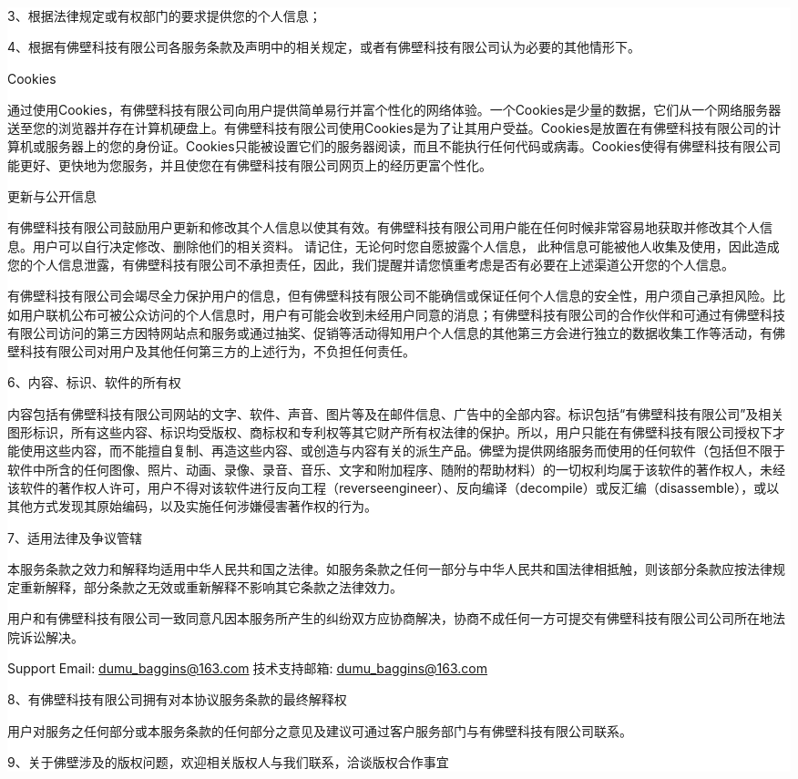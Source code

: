 3、根据法律规定或有权部门的要求提供您的个人信息；

4、根据有佛壁科技有限公司各服务条款及声明中的相关规定，或者有佛壁科技有限公司认为必要的其他情形下。

Cookies

通过使用Cookies，有佛壁科技有限公司向用户提供简单易行并富个性化的网络体验。一个Cookies是少量的数据，它们从一个网络服务器送至您的浏览器并存在计算机硬盘上。有佛壁科技有限公司使用Cookies是为了让其用户受益。Cookies是放置在有佛壁科技有限公司的计算机或服务器上的您的身份证。Cookies只能被设置它们的服务器阅读，而且不能执行任何代码或病毒。Cookies使得有佛壁科技有限公司能更好、更快地为您服务，并且使您在有佛壁科技有限公司网页上的经历更富个性化。

更新与公开信息

有佛壁科技有限公司鼓励用户更新和修改其个人信息以使其有效。有佛壁科技有限公司用户能在任何时候非常容易地获取并修改其个人信息。用户可以自行决定修改、删除他们的相关资料。 请记住，无论何时您自愿披露个人信息， 此种信息可能被他人收集及使用，因此造成您的个人信息泄露，有佛壁科技有限公司不承担责任，因此，我们提醒并请您慎重考虑是否有必要在上述渠道公开您的个人信息。

有佛壁科技有限公司会竭尽全力保护用户的信息，但有佛壁科技有限公司不能确信或保证任何个人信息的安全性，用户须自己承担风险。比如用户联机公布可被公众访问的个人信息时，用户有可能会收到未经用户同意的消息；有佛壁科技有限公司的合作伙伴和可通过有佛壁科技有限公司访问的第三方因特网站点和服务或通过抽奖、促销等活动得知用户个人信息的其他第三方会进行独立的数据收集工作等活动，有佛壁科技有限公司对用户及其他任何第三方的上述行为，不负担任何责任。

6、内容、标识、软件的所有权

内容包括有佛壁科技有限公司网站的文字、软件、声音、图片等及在邮件信息、广告中的全部内容。标识包括“有佛壁科技有限公司”及相关图形标识，所有这些内容、标识均受版权、商标权和专利权等其它财产所有权法律的保护。所以，用户只能在有佛壁科技有限公司授权下才能使用这些内容，而不能擅自复制、再造这些内容、或创造与内容有关的派生产品。佛壁为提供网络服务而使用的任何软件（包括但不限于软件中所含的任何图像、照片、动画、录像、录音、音乐、文字和附加程序、随附的帮助材料）的一切权利均属于该软件的著作权人，未经该软件的著作权人许可，用户不得对该软件进行反向工程（reverseengineer）、反向编译（decompile）或反汇编（disassemble），或以其他方式发现其原始编码，以及实施任何涉嫌侵害著作权的行为。

7、适用法律及争议管辖

本服务条款之效力和解释均适用中华人民共和国之法律。如服务条款之任何一部分与中华人民共和国法律相抵触，则该部分条款应按法律规定重新解释，部分条款之无效或重新解释不影响其它条款之法律效力。

用户和有佛壁科技有限公司一致同意凡因本服务所产生的纠纷双方应协商解决，协商不成任何一方可提交有佛壁科技有限公司公司所在地法院诉讼解决。


Support Email: dumu_baggins@163.com
技术支持邮箱:  dumu_baggins@163.com


8、有佛壁科技有限公司拥有对本协议服务条款的最终解释权

用户对服务之任何部分或本服务条款的任何部分之意见及建议可通过客户服务部门与有佛壁科技有限公司联系。

9、关于佛壁涉及的版权问题，欢迎相关版权人与我们联系，洽谈版权合作事宜
